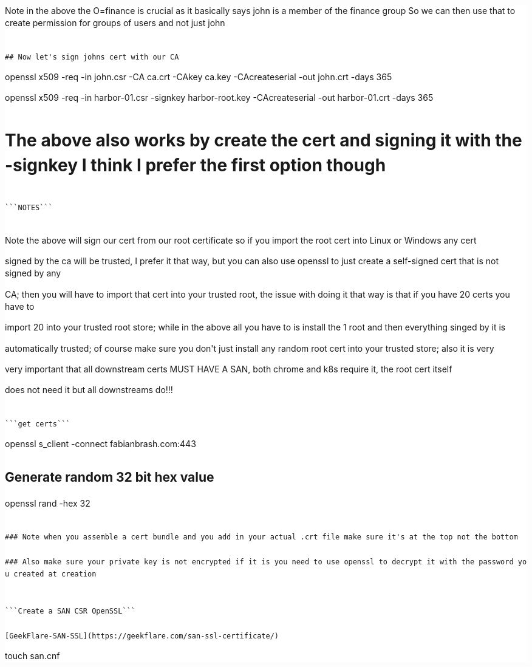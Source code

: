 Note in the above the O=finance is crucial as it basically says john is a member of the finance group
So we can then use that to create permission for groups of users and not just john
````

## Now let's sign johns cert with our CA

````
openssl x509 -req -in john.csr -CA ca.crt -CAkey ca.key -CAcreateserial -out john.crt -days 365


openssl x509 -req -in harbor-01.csr -signkey harbor-root.key -CAcreateserial -out harbor-01.crt -days 365

# The above also works by create the cert and signing it with the -signkey I think I prefer the first option though

````

```NOTES```


````
Note the above will sign our cert from our root certificate so if you import the root cert into Linux or Windows any cert 

signed by the ca will be trusted, I prefer it that way, but you can also use openssl to just create a self-signed cert that is not signed by any

CA; then you will have to import that cert into your trusted root, the issue with doing it that way is that if you have 20 certs you have to 

import 20 into your trusted root store; while in the above all you have to is install the 1 root and then everything singed by it is 

automatically trusted; of course make sure you don't just install any random root cert into your trusted store; also it is very

very important that all downstream certs MUST HAVE A SAN, both chrome and k8s require it, the root cert itself 

does not need it but all downstreams do!!!

````

```get certs```

````
openssl s_client -connect fabianbrash.com:443

## Generate random 32 bit hex value

openssl rand -hex 32
````

### Note when you assemble a cert bundle and you add in your actual .crt file make sure it's at the top not the bottom

### Also make sure your private key is not encrypted if it is you need to use openssl to decrypt it with the password you created at creation


```Create a SAN CSR OpenSSL```

[GeekFlare-SAN-SSL](https://geekflare.com/san-ssl-certificate/)

````
touch san.cnf
